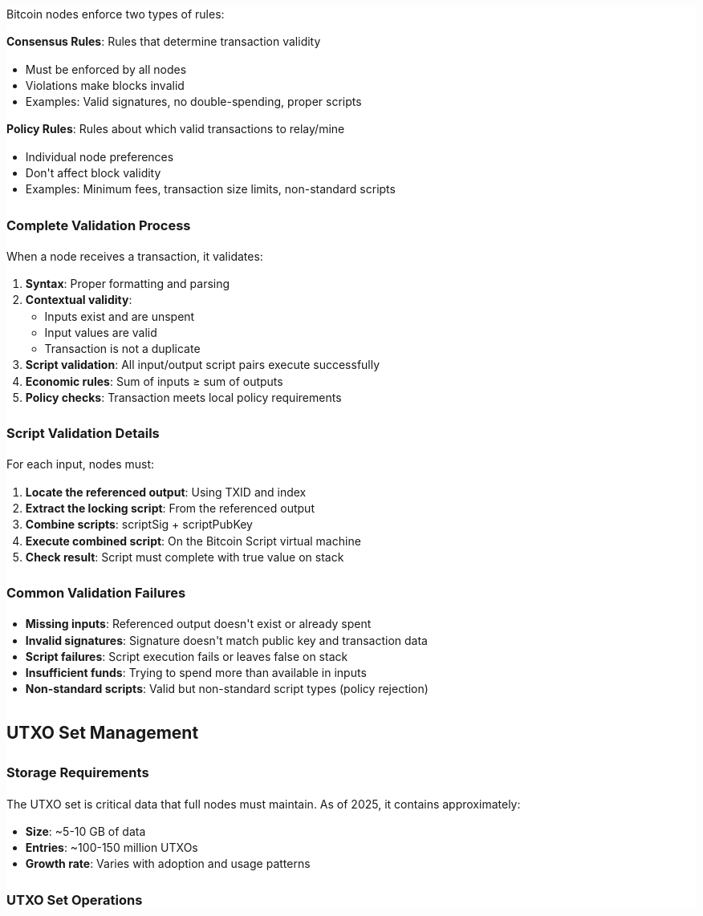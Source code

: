 Bitcoin nodes enforce two types of rules:

**Consensus Rules**: Rules that determine transaction validity
- Must be enforced by all nodes
- Violations make blocks invalid
- Examples: Valid signatures, no double-spending, proper scripts

**Policy Rules**: Rules about which valid transactions to relay/mine
- Individual node preferences
- Don't affect block validity
- Examples: Minimum fees, transaction size limits, non-standard scripts

### Complete Validation Process

When a node receives a transaction, it validates:

1. **Syntax**: Proper formatting and parsing
2. **Contextual validity**: 
   - Inputs exist and are unspent
   - Input values are valid
   - Transaction is not a duplicate
3. **Script validation**: All input/output script pairs execute successfully
4. **Economic rules**: Sum of inputs ≥ sum of outputs
5. **Policy checks**: Transaction meets local policy requirements

### Script Validation Details

For each input, nodes must:

1. **Locate the referenced output**: Using TXID and index
2. **Extract the locking script**: From the referenced output
3. **Combine scripts**: scriptSig + scriptPubKey
4. **Execute combined script**: On the Bitcoin Script virtual machine
5. **Check result**: Script must complete with true value on stack

### Common Validation Failures

- **Missing inputs**: Referenced output doesn't exist or already spent
- **Invalid signatures**: Signature doesn't match public key and transaction data
- **Script failures**: Script execution fails or leaves false on stack
- **Insufficient funds**: Trying to spend more than available in inputs
- **Non-standard scripts**: Valid but non-standard script types (policy rejection)

## UTXO Set Management

### Storage Requirements

The UTXO set is critical data that full nodes must maintain. As of 2025, it contains approximately:
- **Size**: ~5-10 GB of data
- **Entries**: ~100-150 million UTXOs
- **Growth rate**: Varies with adoption and usage patterns

### UTXO Set Operations
